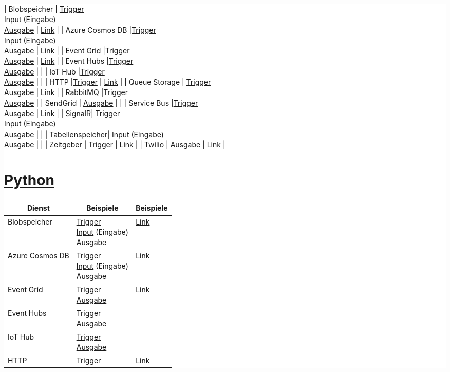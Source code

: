 | Blobspeicher | [Trigger](../articles/azure-functions/functions-bindings-storage-blob-trigger.md?tabs=powershell#example)<br/>[Input](../articles/azure-functions/functions-bindings-storage-blob-input.md?tabs=powershell#example) (Eingabe)<br/>[Ausgabe](../articles/azure-functions/functions-bindings-storage-blob-output.md?tabs=powershell#example) | [Link](https://www.serverlesslibrary.net/?technology=Blob%20Storage&language=PowerShell) |
| Azure Cosmos DB |[Trigger](../articles/azure-functions/functions-bindings-cosmosdb-v2-trigger.md?tabs=powershell#example)<br/>[Input](../articles/azure-functions/functions-bindings-cosmosdb-v2-input.md?tabs=powershell#example) (Eingabe)<br/>[Ausgabe](../articles/azure-functions/functions-bindings-cosmosdb-v2-output.md?tabs=powershell#example) | [Link](https://www.serverlesslibrary.net/?technology=Cosmos%2CCosmos%20DB&language=PowerShell) |
| Event Grid |[Trigger](../articles/azure-functions/functions-bindings-event-grid-trigger.md?tabs=powershell#example)<br/>[Ausgabe](../articles/azure-functions/functions-bindings-event-grid-output.md?tabs=powershell#example) | [Link](https://www.serverlesslibrary.net/?technology=Event%20Grid&language=PowerShell) |
| Event Hubs |[Trigger](../articles/azure-functions/functions-bindings-event-hubs-trigger.md?tabs=powershell#example)<br/>[Ausgabe](../articles/azure-functions/functions-bindings-event-hubs-output.md?tabs=powershell#example) | |
| IoT Hub |[Trigger](../articles/azure-functions/functions-bindings-event-iot-trigger.md?tabs=powershell#example)<br/>[Ausgabe](../articles/azure-functions/functions-bindings-event-iot-output.md?tabs=powershell#example) | |
| HTTP |[Trigger](../articles/azure-functions/functions-bindings-http-webhook-trigger.md?tabs=powershell#example) | [Link](https://www.serverlesslibrary.net/?language=PowerShell&filtertext=http) |
| Queue Storage | [Trigger](../articles/azure-functions/functions-bindings-storage-queue-trigger.md?tabs=powershell#example)<br/>[Ausgabe](../articles/azure-functions/functions-bindings-storage-queue-output.md?tabs=powershell#example) | [Link](https://www.serverlesslibrary.net/?technology=Storage%20Queue&language=PowerShell) |
| RabbitMQ |[Trigger](../articles/azure-functions/functions-bindings-rabbitmq-trigger.md?tabs=powershell#example)<br/>[Ausgabe](../articles/azure-functions/functions-bindings-rabbitmq-output.md?tabs=powershell#example) |
| SendGrid | [Ausgabe](../articles/azure-functions/functions-bindings-sendgrid.md?tabs=powershell#example) | |
| Service Bus |[Trigger](../articles/azure-functions/functions-bindings-service-bus-trigger.md?tabs=powershell#example)<br/>[Ausgabe](../articles/azure-functions/functions-bindings-service-bus-output.md?tabs=powershell#example) | [Link](https://www.serverlesslibrary.net/?technology=Service%20Bus%20Queue&language=PowerShell) |
| SignalR| [Trigger](../articles/azure-functions/functions-bindings-signalr-service-trigger.md?tabs=powershell#example)<br/>[Input](../articles/azure-functions/functions-bindings-signalr-service-input.md?tabs=powershell#example) (Eingabe)<br/>[Ausgabe](../articles/azure-functions/functions-bindings-signalr-service-output.md?tabs=powershell) | |
| Tabellenspeicher| [Input](../articles/azure-functions/functions-bindings-storage-table-input.md?tabs=powershell) (Eingabe)<br/>[Ausgabe](../articles/azure-functions/functions-bindings-storage-table-output.md?tabs=powershell) | |
| Zeitgeber | [Trigger](../articles/azure-functions/functions-bindings-timer.md?tabs=powershell#example) | [Link](https://www.serverlesslibrary.net/?language=PowerShell&filtertext=timer) |
| Twilio | [Ausgabe](../articles/azure-functions/functions-bindings-twilio.md?tabs=powershell#example---functions-2x-and-higher) | [Link](https://www.serverlesslibrary.net/?language=PowerShell&filtertext=twilio) |

# <a name="python"></a>[Python](#tab/python)

| Dienst | Beispiele | Beispiele |
| ---- | ----- | ------ | 
| Blobspeicher | [Trigger](../articles/azure-functions/functions-bindings-storage-blob-trigger.md?tabs=python#example)<br/>[Input](../articles/azure-functions/functions-bindings-storage-blob-input.md?tabs=python#example) (Eingabe)<br/>[Ausgabe](../articles/azure-functions/functions-bindings-storage-blob-output.md?tabs=python#example) | [Link](https://www.serverlesslibrary.net/?technology=Blob%20Storage&language=Python) |
| Azure Cosmos DB |[Trigger](../articles/azure-functions/functions-bindings-cosmosdb-v2-trigger.md?tabs=python#example)<br/>[Input](../articles/azure-functions/functions-bindings-cosmosdb-v2-input.md?tabs=python#example) (Eingabe)<br/>[Ausgabe](../articles/azure-functions/functions-bindings-cosmosdb-v2-output.md?tabs=python#example) | [Link](https://www.serverlesslibrary.net/?technology=Cosmos%2CCosmos%20DB&language=Python) |
| Event Grid |[Trigger](../articles/azure-functions/functions-bindings-event-grid-trigger.md?tabs=python#example)<br/>[Ausgabe](../articles/azure-functions/functions-bindings-event-grid-output.md?tabs=python#example) | [Link](https://www.serverlesslibrary.net/?technology=Event%20Grid&language=Python) |
| Event Hubs |[Trigger](../articles/azure-functions/functions-bindings-event-hubs-trigger.md?tabs=python#example)<br/>[Ausgabe](../articles/azure-functions/functions-bindings-event-hubs-output.md?tabs=python#example) | |
| IoT Hub |[Trigger](../articles/azure-functions/functions-bindings-event-iot-trigger.md?tabs=python#example)<br/>[Ausgabe](../articles/azure-functions/functions-bindings-event-iot-output.md?tabs=python#example) | |
| HTTP |[Trigger](../articles/azure-functions/functions-bindings-http-webhook-trigger.md?tabs=python#example) | [Link](https://www.serverlesslibrary.net/?language=Python&filtertext=http) |